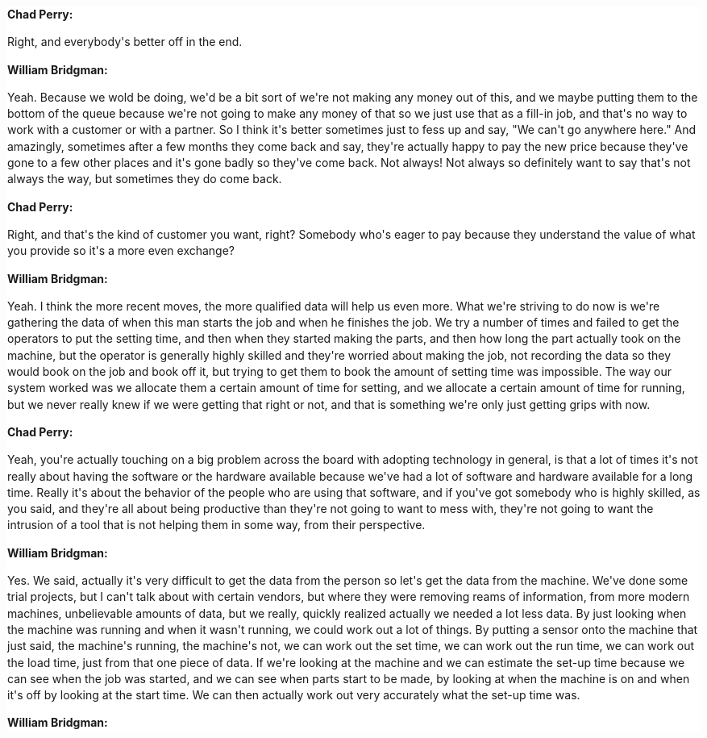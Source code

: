 **Chad Perry:**

Right, and everybody's better off in the end.

**William Bridgman:**

Yeah. Because we wold be doing, we'd be a bit sort of we're not making any money out of this, and we maybe putting them to the bottom of the queue because we're not going to make any money of that so we just use that as a fill-in job, and that's no way to work with a customer or with a partner. So I think it's better sometimes just to fess up and say, "We can't go anywhere here." And amazingly, sometimes after a few months they come back and say, they're actually happy to pay the new price because they've gone to a few other places and it's gone badly so they've come back. Not always! Not always so definitely want to say that's not always the way, but sometimes they do come back.

**Chad Perry:**

Right, and that's the kind of customer you want, right? Somebody who's eager to pay because they understand the value of what you provide so it's a more even exchange?

**William Bridgman:**

Yeah. I think the more recent moves, the more qualified data will help us even more. What we're striving to do now is we're gathering the data of when this man starts the job and when he finishes the job. We try a number of times and failed to get the operators to put the setting time, and then when they started making the parts, and then how long the part actually took on the machine, but the operator is generally highly skilled and they're worried about making the job, not recording the data so they would book on the job and book off it, but trying to get them to book the amount of setting time was impossible. The way our system worked was we allocate them a certain amount of time for setting, and we allocate a certain amount of time for running, but we never really knew if we were getting that right or not, and that is something we're only just getting grips with now.

**Chad Perry:**

Yeah, you're actually touching on a big problem across the board with adopting technology in general, is that a lot of times it's not really about having the software or the hardware available because we've had a lot of software and hardware available for a long time. Really it's about the behavior of the people who are using that software, and if you've got somebody who is highly skilled, as you said, and they're all about being productive than they're not going to want to mess with, they're not going to want the intrusion of a tool that is not helping them in some way, from their perspective.

**William Bridgman:**

Yes. We said, actually it's very difficult to get the data from the person so let's get the data from the machine. We've done some trial projects, but I can't talk about with certain vendors, but where they were removing reams of information, from more modern machines, unbelievable amounts of data, but we really, quickly realized actually we needed a lot less data. By just looking when the machine was running and when it wasn't running, we could work out a lot of things. By putting a sensor onto the machine that just said, the machine's running, the machine's not, we can work out the set time, we can work out the run time, we can work out the load time, just from that one piece of data. If we're looking at the machine and we can estimate the set-up time because we can see when the job was started, and we can see when parts start to be made, by looking at when the machine is on and when it's off by looking at the start time. We can then actually work out very accurately what the set-up time was.

**William Bridgman:**
